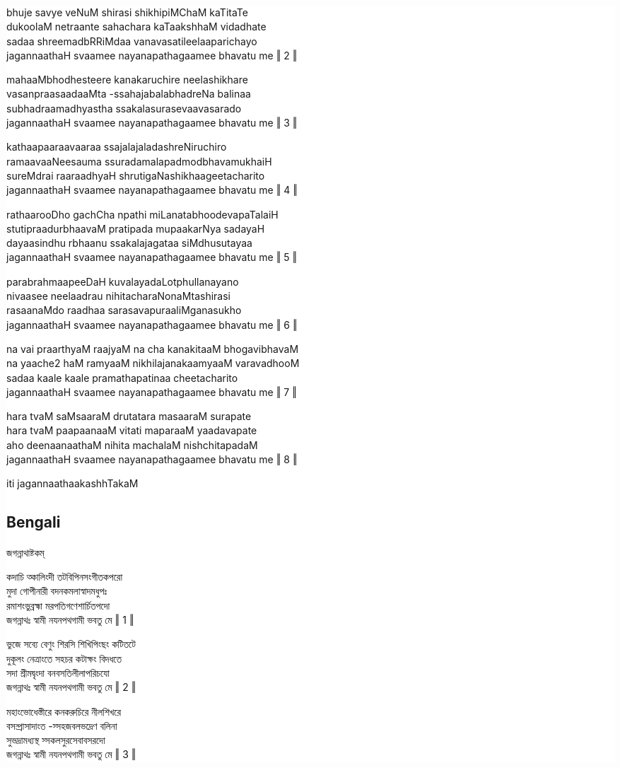 bhuje savye veNuM shirasi shikhipiMChaM kaTitaTe  
dukoolaM netraante sahachara kaTaakshhaM vidadhate  
sadaa shreemadbRRiMdaa vanavasatileelaaparichayo  
jagannaathaH svaamee nayanapathagaamee bhavatu me ‖ 2 ‖  

mahaaMbhodhesteere kanakaruchire neelashikhare  
vasanpraasaadaaMta -ssahajabalabhadreNa balinaa  
subhadraamadhyastha ssakalasurasevaavasarado  
jagannaathaH svaamee nayanapathagaamee bhavatu me ‖ 3 ‖  

kathaapaaraavaaraa ssajalajaladashreNiruchiro  
ramaavaaNeesauma ssuradamalapadmodbhavamukhaiH  
sureMdrai raaraadhyaH shrutigaNashikhaageetacharito  
jagannaathaH svaamee nayanapathagaamee bhavatu me ‖ 4 ‖  

rathaarooDho gachCha npathi miLanatabhoodevapaTalaiH  
stutipraadurbhaavaM pratipada mupaakarNya sadayaH  
dayaasindhu rbhaanu ssakalajagataa siMdhusutayaa  
jagannaathaH svaamee nayanapathagaamee bhavatu me ‖ 5 ‖  

parabrahmaapeeDaH kuvalayadaLotphullanayano  
nivaasee neelaadrau nihitacharaNonaMtashirasi  
rasaanaMdo raadhaa sarasavapuraaliMganasukho  
jagannaathaH svaamee nayanapathagaamee bhavatu me ‖ 6 ‖  

na vai praarthyaM raajyaM na cha kanakitaaM bhogavibhavaM  
na yaache2 haM ramyaaM nikhilajanakaamyaaM varavadhooM  
sadaa kaale kaale pramathapatinaa cheetacharito  
jagannaathaH svaamee nayanapathagaamee bhavatu me ‖ 7 ‖  

hara tvaM saMsaaraM drutatara masaaraM surapate  
hara tvaM paapaanaaM vitati maparaaM yaadavapate  
aho deenaanaathaM nihita machalaM nishchitapadaM  
jagannaathaH svaamee nayanapathagaamee bhavatu me ‖ 8 ‖  

iti jagannaathaakashhTakaM  

## Bengali

জগন্নাথাষ্টকম্  

কদাচি ত্কালিংদী তটবিপিনসংগীতকপরো  
মুদা গোপীনারী বদনকমলাস্বাদমধুপঃ  
রমাশংভুব্রহ্মা মরপতিগণেশার্চিতপদো  
জগন্নাথঃ স্বামী নযনপথগামী ভবতু মে ‖ 1 ‖  

ভুজে সব্যে বেণুং শিরসি শিখিপিংছং কটিতটে  
দুকূলং নেত্রাংতে সহচর কটাক্ষং বিদধতে  
সদা শ্রীমদ্বৃংদা বনবসতিলীলাপরিচযো  
জগন্নাথঃ স্বামী নযনপথগামী ভবতু মে ‖ 2 ‖  

মহাংভোধেস্তীরে কনকরুচিরে নীলশিখরে  
বসন্প্রাসাদাংত -স্সহজবলভদ্রেণ বলিনা  
সুভদ্রামধ্যস্থ স্সকলসুরসেবাবসরদো  
জগন্নাথঃ স্বামী নযনপথগামী ভবতু মে ‖ 3 ‖  
